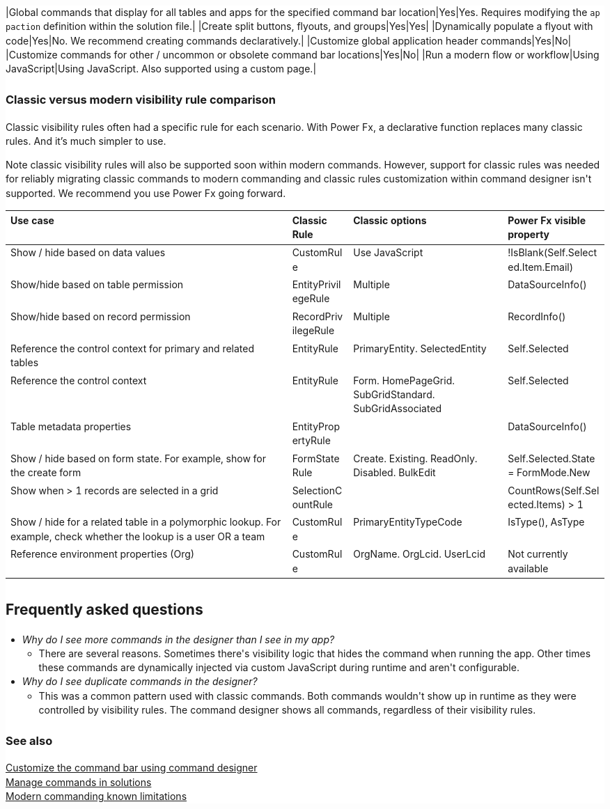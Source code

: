 |Global commands that display for all tables and apps for the specified command bar location|Yes|Yes. Requires modifying the `appaction` definition within the solution file.|
|Create split buttons, flyouts, and groups|Yes|Yes|
|Dynamically populate a flyout with code|Yes|No. We recommend creating commands declaratively.|
|Customize global application header commands|Yes|No|
|Customize commands for other / uncommon or obsolete command bar locations|Yes|No|
|Run a modern flow or workflow|Using JavaScript|Using JavaScript. Also supported using a custom page.|

### Classic versus modern visibility rule comparison

Classic visibility rules often had a specific rule for each scenario. With Power Fx, a declarative function replaces many classic rules. And it’s much simpler to use.

Note classic visibility rules will also be supported soon within modern commands. However, support for classic rules was needed for reliably migrating classic commands to modern commanding and  classic rules customization within command designer isn't supported. We recommend you use Power Fx going forward.

|Use case|Classic Rule|Classic options|Power Fx visible property|
|:----|:----|:----|:----|
|Show / hide based on data values|CustomRule|Use JavaScript |!IsBlank(Self.Selected.Item.Email)|
|Show/hide based on table permission|EntityPrivilegeRule|Multiple|DataSourceInfo()|
|Show/hide based on record permission|RecordPrivilegeRule|Multiple|RecordInfo()|
|Reference the control context for primary and related tables|EntityRule|PrimaryEntity. SelectedEntity|Self.Selected|
|Reference the control context|EntityRule|Form. HomePageGrid. SubGridStandard. SubGridAssociated|Self.Selected|
|Table metadata properties|EntityPropertyRule| |DataSourceInfo()|
|Show / hide based on form state. For example, show for the create form|FormStateRule|Create. Existing. ReadOnly. Disabled. BulkEdit|Self.Selected.State = FormMode.New|
|Show when > 1 records are selected in a grid|SelectionCountRule| |CountRows(Self.Selected.Items) > 1|
|Show / hide for a related table in a polymorphic lookup. For example, check whether the lookup is a user OR a team|CustomRule|PrimaryEntityTypeCode|IsType(), AsType|
|Reference environment properties (Org)|CustomRule|OrgName. OrgLcid. UserLcid|Not currently available|

## Frequently asked questions

- *Why do I see more commands in the designer than I see in my app?*
  - There are several reasons. Sometimes there's visibility logic that hides the command when running the app. Other times these commands are dynamically injected via custom JavaScript during runtime and aren't configurable. 
- *Why do I see duplicate commands in the designer?*
  - This was a common pattern used with classic commands. Both commands wouldn't show up in runtime as they were controlled by visibility rules. The command designer shows all commands, regardless of their visibility rules. 

### See also

[Customize the command bar using command designer](use-command-designer.md) <br />
[Manage commands in solutions](manage-commands-in-solutions.md) <br />
[Modern commanding known limitations](command-designer-limitations.md)
